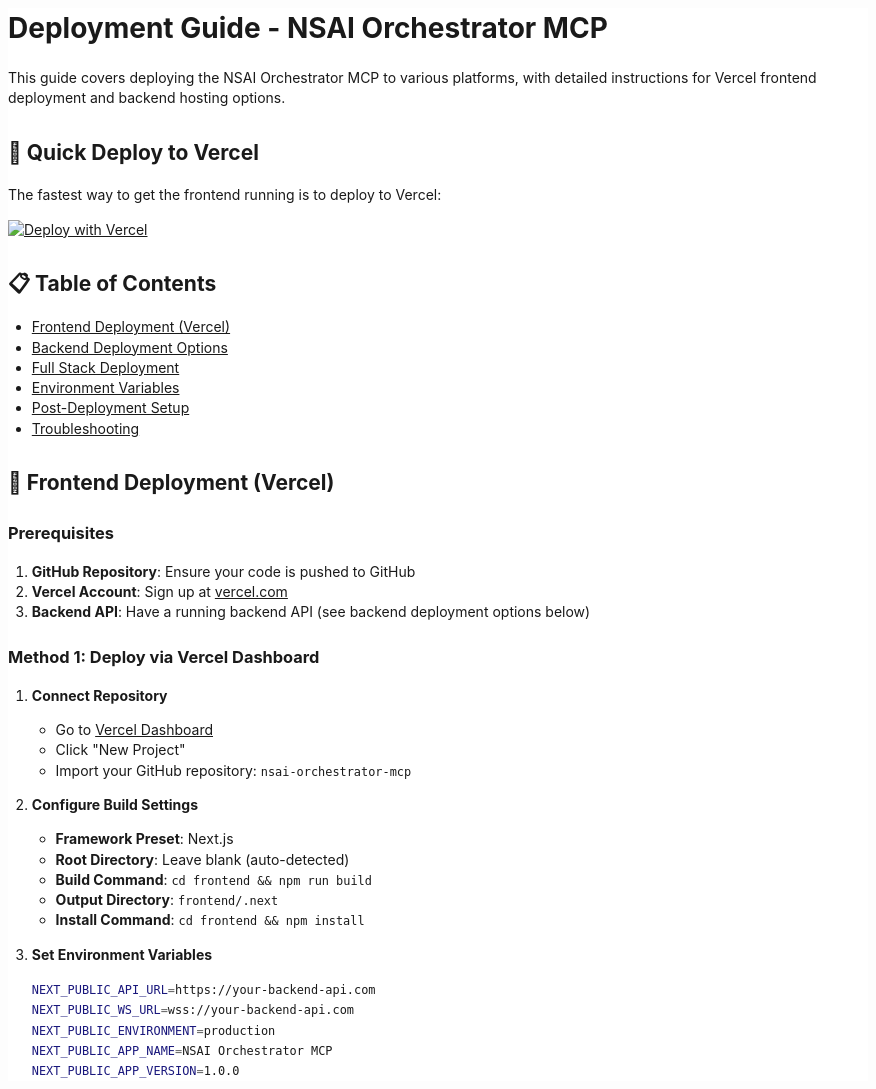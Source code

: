 # Deployment Guide - NSAI Orchestrator MCP

This guide covers deploying the NSAI Orchestrator MCP to various platforms, with detailed instructions for Vercel frontend deployment and backend hosting options.

## 🚀 Quick Deploy to Vercel

The fastest way to get the frontend running is to deploy to Vercel:

[![Deploy with Vercel](https://vercel.com/button)](https://vercel.com/new/clone?repository-url=https%3A%2F%2Fgithub.com%2Fehudso7%2Fnsai-orchestrator-mcp&env=NEXT_PUBLIC_API_URL,NEXT_PUBLIC_WS_URL&envDescription=Required%20environment%20variables%20for%20API%20connection&envLink=https%3A%2F%2Fgithub.com%2Fehudso7%2Fnsai-orchestrator-mcp%23environment-variables)

## 📋 Table of Contents

- [Frontend Deployment (Vercel)](#frontend-deployment-vercel)
- [Backend Deployment Options](#backend-deployment-options)
- [Full Stack Deployment](#full-stack-deployment)
- [Environment Variables](#environment-variables)
- [Post-Deployment Setup](#post-deployment-setup)
- [Troubleshooting](#troubleshooting)

## 🎯 Frontend Deployment (Vercel)

### Prerequisites

1. **GitHub Repository**: Ensure your code is pushed to GitHub
2. **Vercel Account**: Sign up at [vercel.com](https://vercel.com)
3. **Backend API**: Have a running backend API (see backend deployment options below)

### Method 1: Deploy via Vercel Dashboard

1. **Connect Repository**
   - Go to [Vercel Dashboard](https://vercel.com/dashboard)
   - Click "New Project"
   - Import your GitHub repository: `nsai-orchestrator-mcp`

2. **Configure Build Settings**
   - **Framework Preset**: Next.js
   - **Root Directory**: Leave blank (auto-detected)
   - **Build Command**: `cd frontend && npm run build`
   - **Output Directory**: `frontend/.next`
   - **Install Command**: `cd frontend && npm install`

3. **Set Environment Variables**
   ```bash
   NEXT_PUBLIC_API_URL=https://your-backend-api.com
   NEXT_PUBLIC_WS_URL=wss://your-backend-api.com
   NEXT_PUBLIC_ENVIRONMENT=production
   NEXT_PUBLIC_APP_NAME=NSAI Orchestrator MCP
   NEXT_PUBLIC_APP_VERSION=1.0.0
   ```
